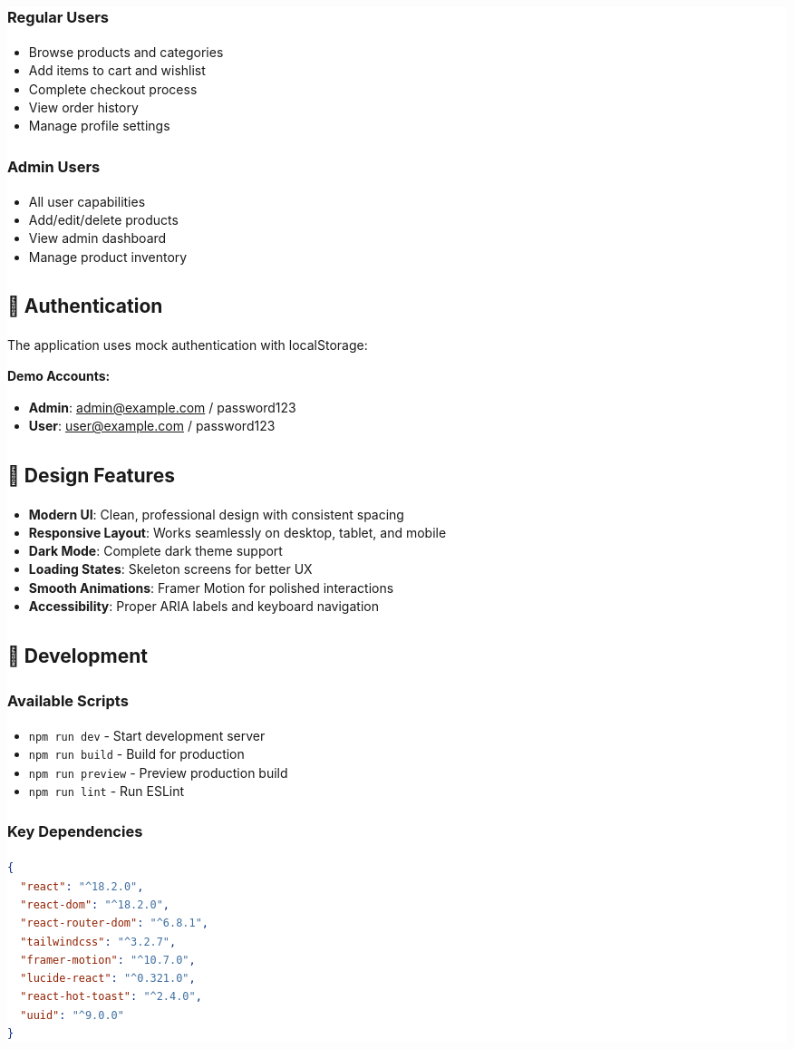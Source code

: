 ### Regular Users
- Browse products and categories
- Add items to cart and wishlist
- Complete checkout process
- View order history
- Manage profile settings

### Admin Users
- All user capabilities
- Add/edit/delete products
- View admin dashboard
- Manage product inventory

## 🔐 Authentication

The application uses mock authentication with localStorage:

**Demo Accounts:**
- **Admin**: admin@example.com / password123
- **User**: user@example.com / password123

## 🎨 Design Features

- **Modern UI**: Clean, professional design with consistent spacing
- **Responsive Layout**: Works seamlessly on desktop, tablet, and mobile
- **Dark Mode**: Complete dark theme support
- **Loading States**: Skeleton screens for better UX
- **Smooth Animations**: Framer Motion for polished interactions
- **Accessibility**: Proper ARIA labels and keyboard navigation

## 🔧 Development

### Available Scripts

- `npm run dev` - Start development server
- `npm run build` - Build for production
- `npm run preview` - Preview production build
- `npm run lint` - Run ESLint

### Key Dependencies

```json
{
  "react": "^18.2.0",
  "react-dom": "^18.2.0",
  "react-router-dom": "^6.8.1",
  "tailwindcss": "^3.2.7",
  "framer-motion": "^10.7.0",
  "lucide-react": "^0.321.0",
  "react-hot-toast": "^2.4.0",
  "uuid": "^9.0.0"
}
```
